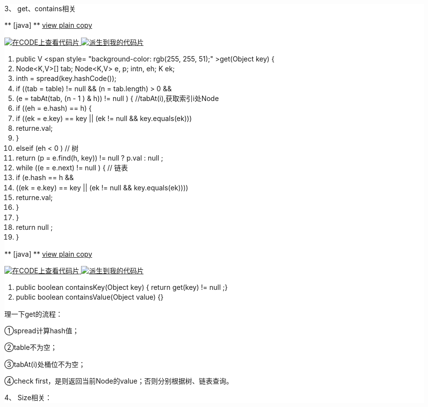   

3、 get、contains相关

** [java] ** [ view plain ](http://blog.csdn.net/u010887744/article/details/50637030#) [ copy ](http://blog.csdn.net/u010887744/article/details/50637030#)

[ ![在CODE上查看代码片](https://code.csdn.net/assets/CODE_ico.png)
](https://code.csdn.net/snippets/1574859) [
![派生到我的代码片](https://code.csdn.net/assets/ico_fork.svg)
](https://code.csdn.net/snippets/1574859/fork)

  1. public  V <span style=  "background-color: rgb(255, 255, 51);"  >get</span>(Object key) { 
  2. Node<K,V>[] tab; Node<K,V> e, p; intn, eh; K ek; 
  3. inth = spread(key.hashCode()); 
  4. if  ((tab = table) !=  null  && (n = tab.length) > 0  &&
  5. (e = tabAt(tab, (n -  1  ) & h)) !=  null  ) {  //tabAt(i),获取索引i处Node 
  6. if  ((eh = e.hash) == h) { 
  7. if  ((ek = e.key) == key || (ek !=  null  && key.equals(ek))) 
  8. returne.val; 
  9. } 
  10. elseif (eh < 0  )  // 树 
  11. return  (p = e.find(h, key)) !=  null  ? p.val :  null  ; 
  12. while  ((e = e.next) !=  null  ) {  // 链表 
  13. if  (e.hash == h &&
  14. ((ek = e.key) == key || (ek !=  null  && key.equals(ek)))) 
  15. returne.val; 
  16. } 
  17. } 
  18. return  null  ; 
  19. } 

** [java] ** [ view plain ](http://blog.csdn.net/u010887744/article/details/50637030#) [ copy ](http://blog.csdn.net/u010887744/article/details/50637030#)

[ ![在CODE上查看代码片](https://code.csdn.net/assets/CODE_ico.png)
](https://code.csdn.net/snippets/1574859) [
![派生到我的代码片](https://code.csdn.net/assets/ico_fork.svg)
](https://code.csdn.net/snippets/1574859/fork)

  1. public  boolean  containsKey(Object key) {  return  get(key) !=  null  ;} 
  2. public  boolean  containsValue(Object value) {} 

  

理一下get的流程：

①spread计算hash值；

②table不为空；

③tabAt(i)处桶位不为空；

④check first，是则返回当前Node的value；否则分别根据树、链表查询。

  

4、 Size相关：
